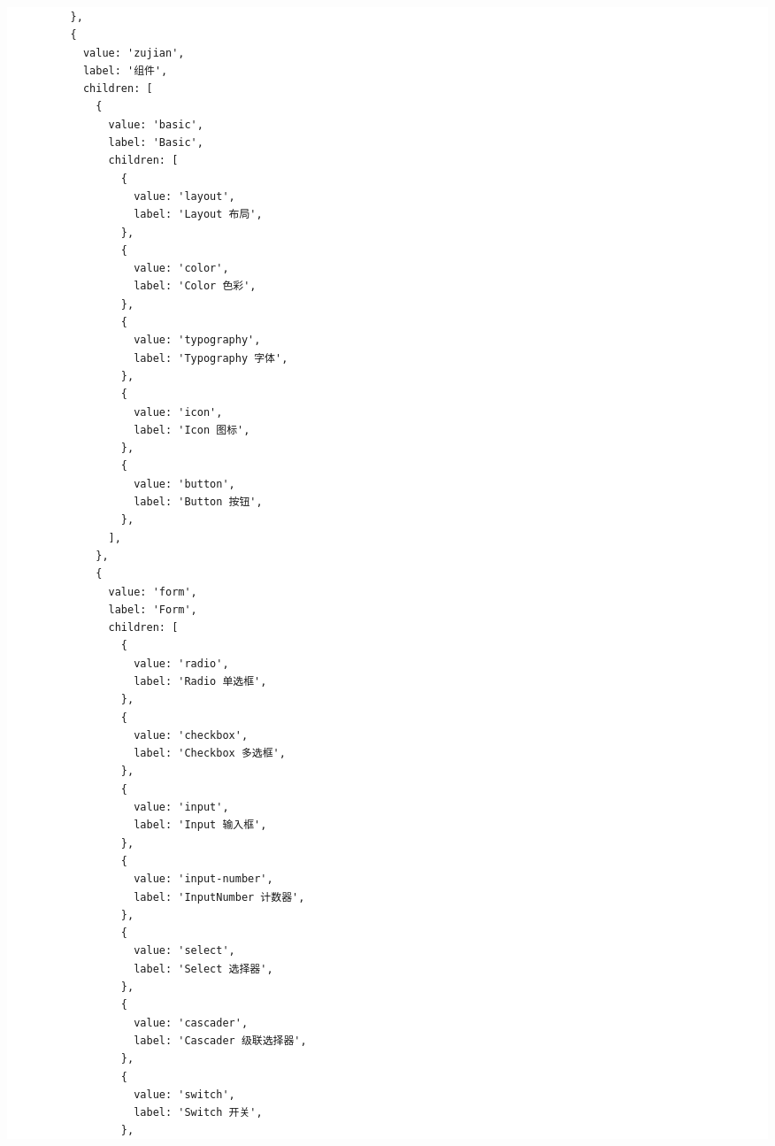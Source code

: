 ```html
          },
          {
            value: 'zujian',
            label: '组件',
            children: [
              {
                value: 'basic',
                label: 'Basic',
                children: [
                  {
                    value: 'layout',
                    label: 'Layout 布局',
                  },
                  {
                    value: 'color',
                    label: 'Color 色彩',
                  },
                  {
                    value: 'typography',
                    label: 'Typography 字体',
                  },
                  {
                    value: 'icon',
                    label: 'Icon 图标',
                  },
                  {
                    value: 'button',
                    label: 'Button 按钮',
                  },
                ],
              },
              {
                value: 'form',
                label: 'Form',
                children: [
                  {
                    value: 'radio',
                    label: 'Radio 单选框',
                  },
                  {
                    value: 'checkbox',
                    label: 'Checkbox 多选框',
                  },
                  {
                    value: 'input',
                    label: 'Input 输入框',
                  },
                  {
                    value: 'input-number',
                    label: 'InputNumber 计数器',
                  },
                  {
                    value: 'select',
                    label: 'Select 选择器',
                  },
                  {
                    value: 'cascader',
                    label: 'Cascader 级联选择器',
                  },
                  {
                    value: 'switch',
                    label: 'Switch 开关',
                  },
```